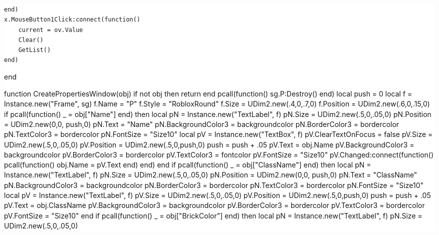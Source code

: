 	end)
	x.MouseButton1Click:connect(function()
		current = ov.Value
		Clear()
		GetList()
	end)
end

function CreatePropertiesWindow(obj)
	if not obj then return end
	pcall(function() sg.P:Destroy() end)
	local push = 0
	local f = Instance.new("Frame", sg)
	f.Name = "P"
	f.Style = "RobloxRound"
	f.Size = UDim2.new(.4,0,.7,0)
	f.Position = UDim2.new(.6,0,.15,0)
	if pcall(function() _ = obj["Name"] end) then
		local pN = Instance.new("TextLabel", f)
		pN.Size = UDim2.new(.5,0,.05,0)
		pN.Position = UDim2.new(0,0, push,0)
		pN.Text = "Name"
		pN.BackgroundColor3 = backgroundcolor
		pN.BorderColor3 = bordercolor
		pN.TextColor3 = bordercolor
		pN.FontSize = "Size10"
			local pV = Instance.new("TextBox", f)
			pV.ClearTextOnFocus = false
			pV.Size = UDim2.new(.5,0,.05,0)
			pV.Position = UDim2.new(.5,0,push,0)
			push = push + .05
			pV.Text = obj.Name
			pV.BackgroundColor3 = backgroundcolor
			pV.BorderColor3 = bordercolor
			pV.TextColor3 = fontcolor
			pV.FontSize = "Size10"
			pV.Changed:connect(function()
				pcall(function()
					obj.Name = pV.Text
				end)
			end)
	end
	if pcall(function() _ = obj["ClassName"] end) then
		local pN = Instance.new("TextLabel", f)
		pN.Size = UDim2.new(.5,0,.05,0)
		pN.Position = UDim2.new(0,0, push,0)
		pN.Text = "ClassName"
		pN.BackgroundColor3 = backgroundcolor
		pN.BorderColor3 = bordercolor
		pN.TextColor3 = bordercolor
		pN.FontSize = "Size10"
			local pV = Instance.new("TextLabel", f)
			pV.Size = UDim2.new(.5,0,.05,0)
			pV.Position = UDim2.new(.5,0,push,0)
			push = push + .05
			pV.Text = obj.ClassName
			pV.BackgroundColor3 = backgroundcolor
			pV.BorderColor3 = bordercolor
			pV.TextColor3 = bordercolor
			pV.FontSize = "Size10"
	end
	if pcall(function() _ = obj["BrickColor"] end) then
		local pN = Instance.new("TextLabel", f)
		pN.Size = UDim2.new(.5,0,.05,0)
